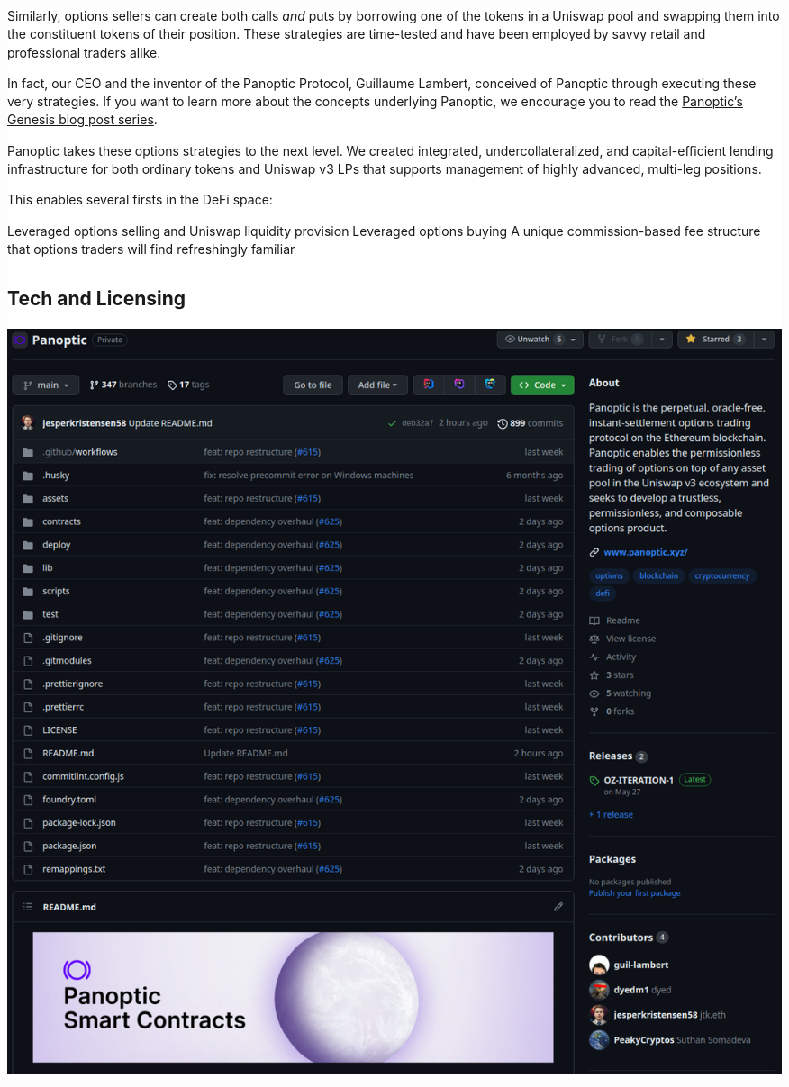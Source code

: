 Similarly, options sellers can create both calls *and* puts by borrowing one of the tokens in a Uniswap pool and swapping them into the constituent tokens of their position. These strategies are time-tested and have been employed by savvy retail and professional traders alike. 

In fact, our CEO and the inventor of the Panoptic Protocol, Guillaume Lambert, conceived of Panoptic through executing these very strategies. If you want to learn more about the concepts underlying Panoptic, we encourage you to read the [Panoptic’s Genesis blog post series](https://lambert-guillaume.medium.com).

Panoptic takes these options strategies to the next level. We created integrated, undercollateralized, and capital-efficient lending infrastructure for both ordinary tokens and Uniswap v3 LPs that supports management of highly advanced, multi-leg positions. 

This enables several firsts in the DeFi space: 

Leveraged options selling and Uniswap liquidity provision
Leveraged options buying 
A unique commission-based fee structure that options traders will find refreshingly familiar

## Tech and Licensing

![GitHub repo homepage](repo-home-screenshot.png)
